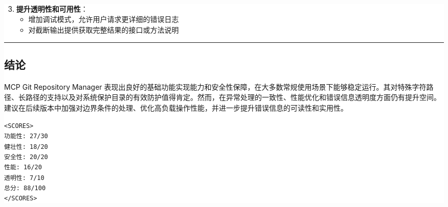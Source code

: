 3. **提升透明性和可用性**：
   - 增加调试模式，允许用户请求更详细的错误日志
   - 对截断输出提供获取完整结果的接口或方法说明

---

## 结论

MCP Git Repository Manager 表现出良好的基础功能实现能力和安全性保障，在大多数常规使用场景下能够稳定运行。其对特殊字符路径、长路径的支持以及对系统保护目录的有效防护值得肯定。然而，在异常处理的一致性、性能优化和错误信息透明度方面仍有提升空间。建议在后续版本中加强对边界条件的处理、优化高负载操作性能，并进一步提升错误信息的可读性和实用性。

```
<SCORES>
功能性: 27/30
健壮性: 18/20
安全性: 20/20
性能: 16/20
透明性: 7/10
总分: 88/100
</SCORES>
```